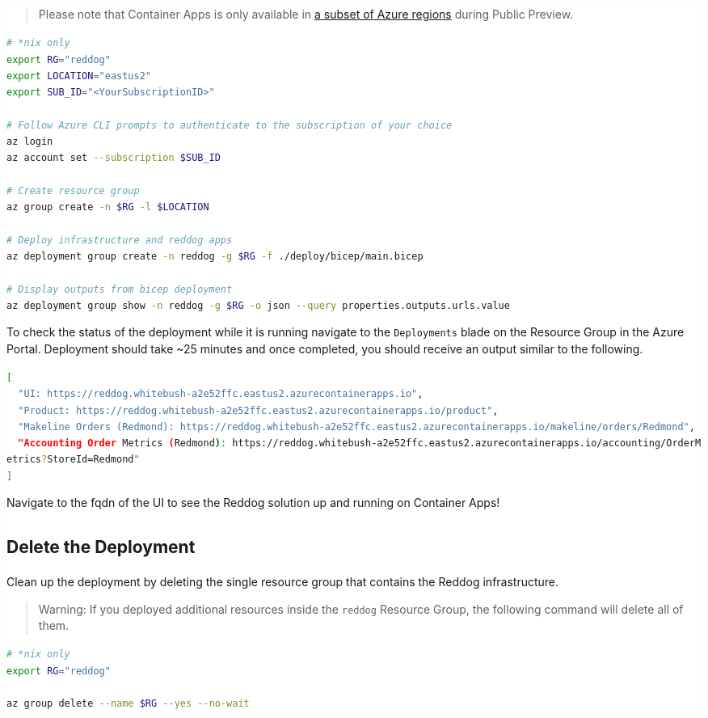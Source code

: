 > Please note that Container Apps is only available in [a subset of Azure regions](https://azure.microsoft.com/en-ca/global-infrastructure/services/?products=container-apps) during Public Preview. 


```bash
# *nix only
export RG="reddog"
export LOCATION="eastus2"
export SUB_ID="<YourSubscriptionID>"

# Follow Azure CLI prompts to authenticate to the subscription of your choice
az login
az account set --subscription $SUB_ID

# Create resource group
az group create -n $RG -l $LOCATION

# Deploy infrastructure and reddog apps
az deployment group create -n reddog -g $RG -f ./deploy/bicep/main.bicep

# Display outputs from bicep deployment
az deployment group show -n reddog -g $RG -o json --query properties.outputs.urls.value
```

To check the status of the deployment while it is running navigate to the `Deployments` blade on the Resource Group in the Azure Portal. Deployment should take ~25 minutes and once completed, you should receive an output similar to the following.

```bash
[
  "UI: https://reddog.whitebush-a2e52ffc.eastus2.azurecontainerapps.io",
  "Product: https://reddog.whitebush-a2e52ffc.eastus2.azurecontainerapps.io/product",
  "Makeline Orders (Redmond): https://reddog.whitebush-a2e52ffc.eastus2.azurecontainerapps.io/makeline/orders/Redmond",
  "Accounting Order Metrics (Redmond): https://reddog.whitebush-a2e52ffc.eastus2.azurecontainerapps.io/accounting/OrderMetrics?StoreId=Redmond"
]
```

Navigate to the fqdn of the UI to see the Reddog solution up and running on Container Apps! 

## Delete the Deployment

Clean up the deployment by deleting the single resource group that contains the Reddog infrastructure.

> Warning: If you deployed additional resources inside the `reddog` Resource Group, the following command will delete all of them.

```bash
# *nix only
export RG="reddog"

az group delete --name $RG --yes --no-wait
```
